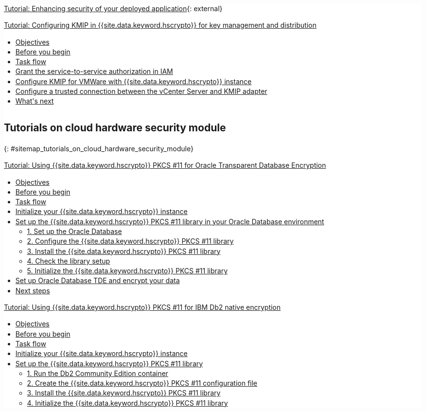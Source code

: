 [Tutorial: Enhancing security of your deployed application](https://{DomainName}/docs/tutorials?topic=solution-tutorials-extended-app-security){: external}

[Tutorial: Configuring KMIP in {{site.data.keyword.hscrypto}} for key management and distribution](/docs/hs-crypto?topic=hs-crypto-tutorial-kmip-vmware)
* [Objectives](/docs/hs-crypto?topic=hs-crypto-tutorial-kmip-vmware#tutorial-kmip-objectives)
* [Before you begin](/docs/hs-crypto?topic=hs-crypto-tutorial-kmip-vmware#tutorial-kmip-prerequisites)
* [Task flow](/docs/hs-crypto?topic=hs-crypto-tutorial-kmip-vmware#tutorial-kmip-steps)
* [Grant the service-to-service authorization in IAM](/docs/hs-crypto?topic=hs-crypto-tutorial-kmip-vmware#tutorial-kmip-s2s)
* [Configure KMIP for VMWare with {{site.data.keyword.hscrypto}} instance](/docs/hs-crypto?topic=hs-crypto-tutorial-kmip-vmware#tutorial-vmware-configure)
* [Configure a trusted connection between the vCenter Server and KMIP adapter](/docs/hs-crypto?topic=hs-crypto-tutorial-kmip-vmware#tutorial-kmip-verify)
* [What's next](/docs/hs-crypto?topic=hs-crypto-tutorial-kmip-vmware#tutorial-kmip-next)


## Tutorials on cloud hardware security module
{: #sitemap_tutorials_on_cloud_hardware_security_module}


[Tutorial: Using {{site.data.keyword.hscrypto}} PKCS #11 for Oracle Transparent Database Encryption](/docs/hs-crypto?topic=hs-crypto-tutorial-tde-pkcs11)
* [Objectives](/docs/hs-crypto?topic=hs-crypto-tutorial-tde-pkcs11#tutorial-tde-objectives)
* [Before you begin](/docs/hs-crypto?topic=hs-crypto-tutorial-tde-pkcs11#tutorial-tde-prerequisites)
* [Task flow](/docs/hs-crypto?topic=hs-crypto-tutorial-tde-pkcs11#tutorial-tde-steps)
* [Initialize your {{site.data.keyword.hscrypto}} instance](/docs/hs-crypto?topic=hs-crypto-tutorial-tde-pkcs11#tutorial-tde-initialize)
* [Set up the {{site.data.keyword.hscrypto}} PKCS #11 library in your Oracle Database environment](/docs/hs-crypto?topic=hs-crypto-tutorial-tde-pkcs11#tutorial-tde-pkcs11-setup)
  * [1. Set up the Oracle Database](/docs/hs-crypto?topic=hs-crypto-tutorial-tde-pkcs11#tutorial-tde-db-setup)
  * [2. Configure the {{site.data.keyword.hscrypto}} PKCS #11 library](/docs/hs-crypto?topic=hs-crypto-tutorial-tde-pkcs11#tutorial-tde-library-setup)
  * [3. Install the {{site.data.keyword.hscrypto}} PKCS #11 library](/docs/hs-crypto?topic=hs-crypto-tutorial-tde-pkcs11#tutorial-tde-install-library)
  * [4. Check the library setup](/docs/hs-crypto?topic=hs-crypto-tutorial-tde-pkcs11#tutorial-tde-library-check)
  * [5. Initialize the {{site.data.keyword.hscrypto}} PKCS #11 library](/docs/hs-crypto?topic=hs-crypto-tutorial-tde-pkcs11#tutorial-tde-initialize-library)
* [Set up Oracle Database TDE and encrypt your data](/docs/hs-crypto?topic=hs-crypto-tutorial-tde-pkcs11#tutorial-dte-encrypt)
* [Next steps](/docs/hs-crypto?topic=hs-crypto-tutorial-tde-pkcs11#tutorial-tde-summary)

[Tutorial: Using {{site.data.keyword.hscrypto}} PKCS #11 for IBM Db2 native encryption](/docs/hs-crypto?topic=hs-crypto-tutorial-db2-pkcs11)
* [Objectives](/docs/hs-crypto?topic=hs-crypto-tutorial-db2-pkcs11#tutorial-db2-objectives)
* [Before you begin](/docs/hs-crypto?topic=hs-crypto-tutorial-db2-pkcs11#tutorial-db2-prerequisites)
* [Task flow](/docs/hs-crypto?topic=hs-crypto-tutorial-db2-pkcs11#tutorial-db2-steps)
* [Initialize your {{site.data.keyword.hscrypto}} instance](/docs/hs-crypto?topic=hs-crypto-tutorial-db2-pkcs11#tutorial-db2-initialize)
* [Set up the {{site.data.keyword.hscrypto}} PKCS #11 library](/docs/hs-crypto?topic=hs-crypto-tutorial-db2-pkcs11#tutorial-db2-pkcs11-setup)
  * [1. Run the Db2 Community Edition container](/docs/hs-crypto?topic=hs-crypto-tutorial-db2-pkcs11#tutorial-db2-community-container)
  * [2. Create the {{site.data.keyword.hscrypto}} PKCS #11 configuration file](/docs/hs-crypto?topic=hs-crypto-tutorial-db2-pkcs11#tutorial-db2-config-setup)
  * [3. Install the {{site.data.keyword.hscrypto}} PKCS #11 library](/docs/hs-crypto?topic=hs-crypto-tutorial-db2-pkcs11#tutorial-db2-install-library)
  * [4. Initialize the {{site.data.keyword.hscrypto}} PKCS #11 library](/docs/hs-crypto?topic=hs-crypto-tutorial-db2-pkcs11#tutorial-db2-initialize-library)